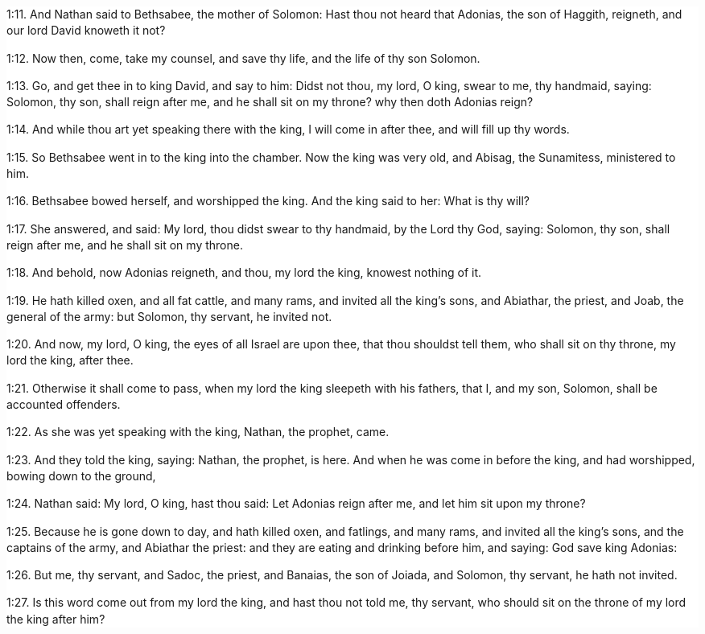 1:11. And Nathan said to Bethsabee, the mother of Solomon: Hast thou
not heard that Adonias, the son of Haggith, reigneth, and our lord
David knoweth it not?

1:12. Now then, come, take my counsel, and save thy life, and the life
of thy son Solomon.

1:13. Go, and get thee in to king David, and say to him: Didst not
thou, my lord, O king, swear to me, thy handmaid, saying: Solomon, thy
son, shall reign after me, and he shall sit on my throne? why then doth
Adonias reign?

1:14. And while thou art yet speaking there with the king, I will come
in after thee, and will fill up thy words.

1:15. So Bethsabee went in to the king into the chamber. Now the king
was very old, and Abisag, the Sunamitess, ministered to him.

1:16. Bethsabee bowed herself, and worshipped the king. And the king
said to her: What is thy will?

1:17. She answered, and said: My lord, thou didst swear to thy
handmaid, by the Lord thy God, saying: Solomon, thy son, shall reign
after me, and he shall sit on my throne.

1:18. And behold, now Adonias reigneth, and thou, my lord the king,
knowest nothing of it.

1:19. He hath killed oxen, and all fat cattle, and many rams, and
invited all the king’s sons, and Abiathar, the priest, and Joab, the
general of the army: but Solomon, thy servant, he invited not.

1:20. And now, my lord, O king, the eyes of all Israel are upon thee,
that thou shouldst tell them, who shall sit on thy throne, my lord the
king, after thee.

1:21. Otherwise it shall come to pass, when my lord the king sleepeth
with his fathers, that I, and my son, Solomon, shall be accounted
offenders.

1:22. As she was yet speaking with the king, Nathan, the prophet, came.

1:23. And they told the king, saying: Nathan, the prophet, is here. And
when he was come in before the king, and had worshipped, bowing down to
the ground,

1:24. Nathan said: My lord, O king, hast thou said: Let Adonias reign
after me, and let him sit upon my throne?

1:25. Because he is gone down to day, and hath killed oxen, and
fatlings, and many rams, and invited all the king’s sons, and the
captains of the army, and Abiathar the priest: and they are eating and
drinking before him, and saying: God save king Adonias:

1:26. But me, thy servant, and Sadoc, the priest, and Banaias, the son
of Joiada, and Solomon, thy servant, he hath not invited.

1:27. Is this word come out from my lord the king, and hast thou not
told me, thy servant, who should sit on the throne of my lord the king
after him?
